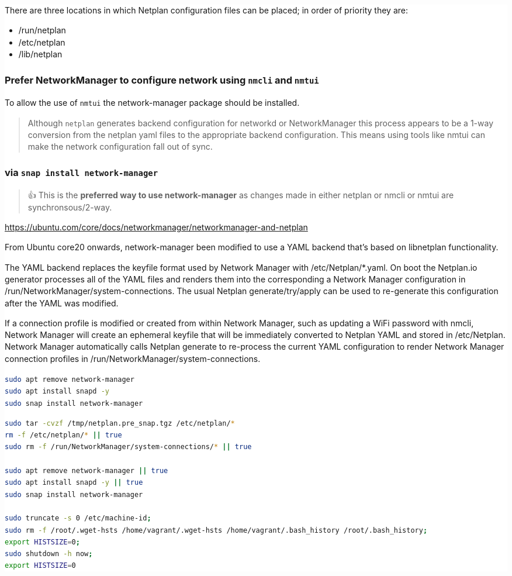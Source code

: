 There are three locations in which Netplan configuration files can be placed; in order of priority they are:

- /run/netplan
- /etc/netplan
- /lib/netplan

### Prefer NetworkManager to configure network using `nmcli` and `nmtui`  

To allow the use of `nmtui` the network-manager package should be installed.
> Although `netplan` generates backend configuration for networkd or NetworkManager this process
appears to be a 1-way conversion from the netplan yaml files to the appropriate backend configuration.
This means using tools like nmtui can make the network configuration fall out of sync.
  
 


### via `snap install network-manager` 
> 👍 This is the **preferred way to use network-manager** as changes made in either netplan or nmcli or nmtui are synchronsous/2-way.

https://ubuntu.com/core/docs/networkmanager/networkmanager-and-netplan

From Ubuntu core20 onwards, network-manager been modified to use a YAML backend that’s based on libnetplan functionality.

The YAML backend replaces the keyfile format used by Network Manager with /etc/Netplan/*.yaml.
On boot the Netplan.io generator processes all of the YAML files and renders them into the corresponding a Network Manager configuration in /run/NetworkManager/system-connections.
The usual Netplan generate/try/apply can be used to re-generate this configuration after the YAML was modified.

If a connection profile is modified or created from within Network Manager, such as updating a WiFi password with nmcli, Network Manager will create an ephemeral keyfile that will be immediately converted to Netplan YAML and stored in /etc/Netplan.  
Network Manager automatically calls Netplan generate to re-process the current YAML configuration to render Network Manager connection profiles in /run/NetworkManager/system-connections.

```bash
sudo apt remove network-manager
sudo apt install snapd -y
sudo snap install network-manager
```

```bash
sudo tar -cvzf /tmp/netplan.pre_snap.tgz /etc/netplan/*
rm -f /etc/netplan/* || true
sudo rm -f /run/NetworkManager/system-connections/* || true

sudo apt remove network-manager || true
sudo apt install snapd -y || true
sudo snap install network-manager 

sudo truncate -s 0 /etc/machine-id;
sudo rm -f /root/.wget-hsts /home/vagrant/.wget-hsts /home/vagrant/.bash_history /root/.bash_history;
export HISTSIZE=0;
sudo shutdown -h now;
export HISTSIZE=0
```
